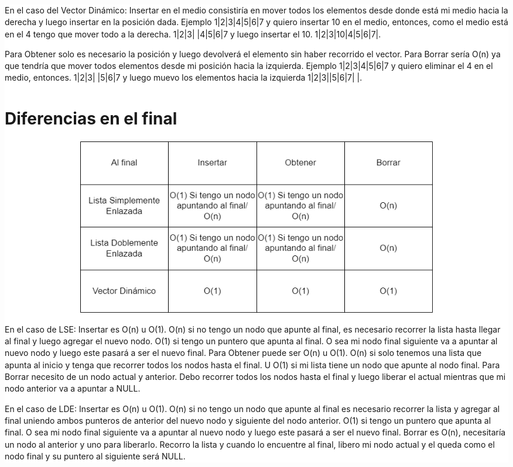 En el caso del Vector Dinámico:
Insertar en el medio consistiría en mover todos los elementos desde donde está mi medio hacia la derecha y luego insertar en la posición dada.
Ejemplo 1|2|3|4|5|6|7 y quiero insertar 10 en el medio, entonces, como el medio está en el 4 tengo que mover todo a la derecha. 1|2|3| |4|5|6|7 y luego insertar el 10. 1|2|3|10|4|5|6|7|.

Para Obtener solo es necesario la posición y luego devolverá el elemento sin haber recorrido el vector.
Para Borrar sería O(n) ya que tendría que mover todos elementos desde mi posición hacia la izquierda.
Ejemplo 1|2|3|4|5|6|7 y quiero eliminar el 4 en el medio, entonces. 1|2|3| |5|6|7 y luego muevo los elementos hacia la izquierda 1|2|3||5|6|7| |.



# Diferencias en el final

<div align="center">
<img width="70%" src="img/al final.png">
</div>

En el caso de LSE:
Insertar es O(n) u O(1). O(n) si no tengo un nodo que apunte al final, es necesario recorrer la lista hasta llegar al final y luego agregar el nuevo nodo. 
O(1) si tengo un puntero que apunta al final. O sea mi nodo final siguiente va a apuntar al nuevo nodo y luego este pasará a ser el nuevo final.
Para Obtener puede ser O(n) u O(1). O(n) si solo tenemos una lista que apunta al inicio y tenga que recorrer todos los nodos hasta el final.
U O(1) si mi lista tiene un nodo que apunte al nodo final.
Para Borrar necesito de un nodo actual y anterior. Debo recorrer todos los nodos hasta el final y luego liberar el actual mientras que mi nodo anterior va a apuntar a NULL.


En el caso de LDE:
Insertar es O(n) u O(1). O(n) si no tengo un nodo que apunte al final es necesario recorrer la lista y agregar al final uniendo ambos punteros de anterior del nuevo nodo y siguiente del nodo anterior.
O(1) si tengo un puntero que apunta al final. O sea mi nodo final siguiente va a apuntar al nuevo nodo y luego este pasará a ser el nuevo final.
Borrar es O(n), necesitaría un nodo al anterior y uno para liberarlo. Recorro la lista y cuando lo encuentre al final, libero mi nodo actual y el queda como el nodo final y su puntero al siguiente será NULL.
